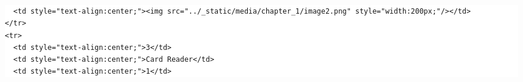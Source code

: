       <td style="text-align:center;"><img src="../_static/media/chapter_1/image2.png" style="width:200px;"/></td>
    </tr>
    <tr>
      <td style="text-align:center;">3</td>
      <td style="text-align:center;">Card Reader</td>
      <td style="text-align:center;">1</td>